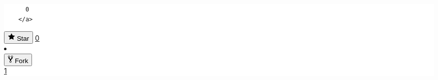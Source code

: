           0
        </a>
</form>
    <!-- </textarea> --><!-- '"` --><form accept-charset="UTF-8" action="/payolitec/Livesession3Assignment/star" class="unstarred" data-form-nonce="ced11c618cf7fa0d7b8252e0c34a61464cf699dd" data-remote="true" method="post"><div style="margin:0;padding:0;display:inline"><input name="utf8" type="hidden" value="&#x2713;" /><input name="authenticity_token" type="hidden" value="BiUA14KbcL+QgUxnRJmaA7iAveEzT/5IAW/TJL9cPb7hQpqhr9V5hE7VSZ7pi7A7kYDT88yi//F4hcd8Vf5PTw==" /></div>
      <button
        class="btn btn-sm btn-with-count js-toggler-target"
        aria-label="Star this repository" title="Star payolitec/Livesession3Assignment"
        data-ga-click="Repository, click star button, action:blob#show; text:Star">
        <svg aria-hidden="true" class="octicon octicon-star" height="16" version="1.1" viewBox="0 0 14 16" width="14"><path d="M14 6l-4.9-0.64L7 1 4.9 5.36 0 6l3.6 3.26L2.67 14l4.33-2.33 4.33 2.33L10.4 9.26 14 6z"></path></svg>
        Star
      </button>
        <a class="social-count js-social-count" href="/payolitec/Livesession3Assignment/stargazers">
          0
        </a>
</form>  </div>

  </li>

  <li>
          <!-- </textarea> --><!-- '"` --><form accept-charset="UTF-8" action="/payolitec/Livesession3Assignment/fork" class="btn-with-count" data-form-nonce="ced11c618cf7fa0d7b8252e0c34a61464cf699dd" method="post"><div style="margin:0;padding:0;display:inline"><input name="utf8" type="hidden" value="&#x2713;" /><input name="authenticity_token" type="hidden" value="tQrgP8slP/QQ0i8nD23XGJfQImYNDhvNcI6aifuQN+lTg9sERxVnxDOqF2+RQTJGkxoraykuhhpr+F3LFjLbVQ==" /></div>
            <button
                type="submit"
                class="btn btn-sm btn-with-count"
                data-ga-click="Repository, show fork modal, action:blob#show; text:Fork"
                title="Fork your own copy of payolitec/Livesession3Assignment to your account"
                aria-label="Fork your own copy of payolitec/Livesession3Assignment to your account">
              <svg aria-hidden="true" class="octicon octicon-repo-forked" height="16" version="1.1" viewBox="0 0 10 16" width="10"><path d="M8 1c-1.11 0-2 0.89-2 2 0 0.73 0.41 1.38 1 1.72v1.28L5 8 3 6v-1.28c0.59-0.34 1-0.98 1-1.72 0-1.11-0.89-2-2-2S0 1.89 0 3c0 0.73 0.41 1.38 1 1.72v1.78l3 3v1.78c-0.59 0.34-1 0.98-1 1.72 0 1.11 0.89 2 2 2s2-0.89 2-2c0-0.73-0.41-1.38-1-1.72V9.5l3-3V4.72c0.59-0.34 1-0.98 1-1.72 0-1.11-0.89-2-2-2zM2 4.2c-0.66 0-1.2-0.55-1.2-1.2s0.55-1.2 1.2-1.2 1.2 0.55 1.2 1.2-0.55 1.2-1.2 1.2z m3 10c-0.66 0-1.2-0.55-1.2-1.2s0.55-1.2 1.2-1.2 1.2 0.55 1.2 1.2-0.55 1.2-1.2 1.2z m3-10c-0.66 0-1.2-0.55-1.2-1.2s0.55-1.2 1.2-1.2 1.2 0.55 1.2 1.2-0.55 1.2-1.2 1.2z"></path></svg>
              Fork
            </button>
</form>
    <a href="/payolitec/Livesession3Assignment/network" class="social-count">
      1
    </a>
  </li>
</ul>

